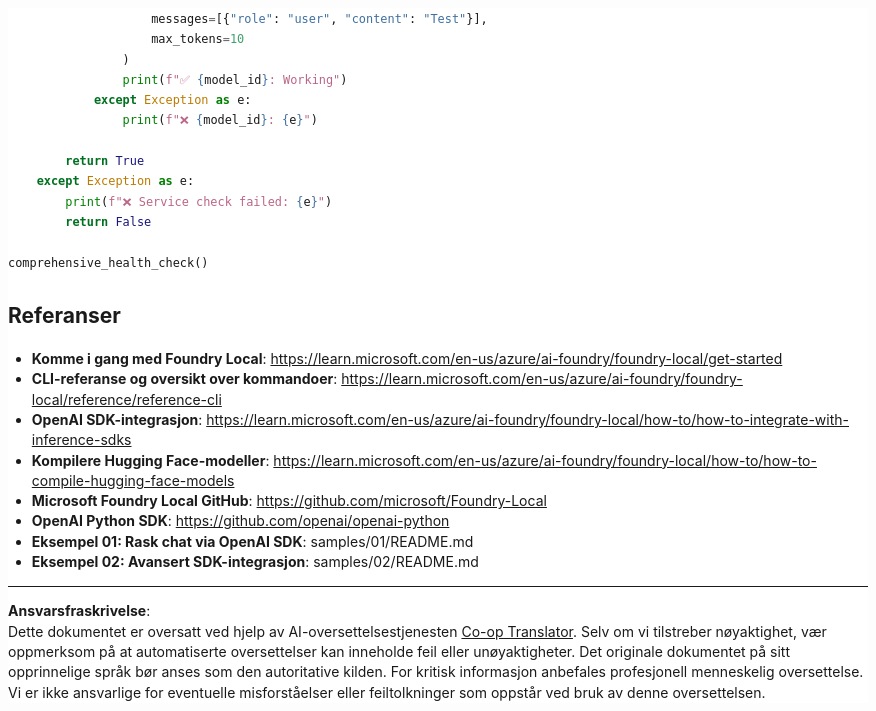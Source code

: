 ```python
                    messages=[{"role": "user", "content": "Test"}],
                    max_tokens=10
                )
                print(f"✅ {model_id}: Working")
            except Exception as e:
                print(f"❌ {model_id}: {e}")
        
        return True
    except Exception as e:
        print(f"❌ Service check failed: {e}")
        return False

comprehensive_health_check()
```

## Referanser

- **Komme i gang med Foundry Local**: https://learn.microsoft.com/en-us/azure/ai-foundry/foundry-local/get-started
- **CLI-referanse og oversikt over kommandoer**: https://learn.microsoft.com/en-us/azure/ai-foundry/foundry-local/reference/reference-cli
- **OpenAI SDK-integrasjon**: https://learn.microsoft.com/en-us/azure/ai-foundry/foundry-local/how-to/how-to-integrate-with-inference-sdks
- **Kompilere Hugging Face-modeller**: https://learn.microsoft.com/en-us/azure/ai-foundry/foundry-local/how-to/how-to-compile-hugging-face-models
- **Microsoft Foundry Local GitHub**: https://github.com/microsoft/Foundry-Local
- **OpenAI Python SDK**: https://github.com/openai/openai-python
- **Eksempel 01: Rask chat via OpenAI SDK**: samples/01/README.md
- **Eksempel 02: Avansert SDK-integrasjon**: samples/02/README.md

---

**Ansvarsfraskrivelse**:  
Dette dokumentet er oversatt ved hjelp av AI-oversettelsestjenesten [Co-op Translator](https://github.com/Azure/co-op-translator). Selv om vi tilstreber nøyaktighet, vær oppmerksom på at automatiserte oversettelser kan inneholde feil eller unøyaktigheter. Det originale dokumentet på sitt opprinnelige språk bør anses som den autoritative kilden. For kritisk informasjon anbefales profesjonell menneskelig oversettelse. Vi er ikke ansvarlige for eventuelle misforståelser eller feiltolkninger som oppstår ved bruk av denne oversettelsen.
